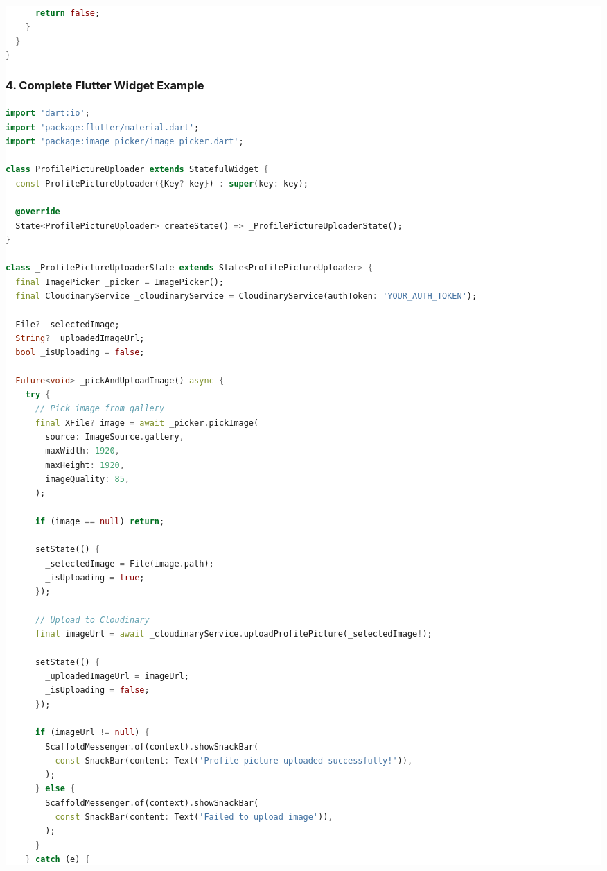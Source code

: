 ```dart
      return false;
    }
  }
}
```

### 4. Complete Flutter Widget Example

```dart
import 'dart:io';
import 'package:flutter/material.dart';
import 'package:image_picker/image_picker.dart';

class ProfilePictureUploader extends StatefulWidget {
  const ProfilePictureUploader({Key? key}) : super(key: key);

  @override
  State<ProfilePictureUploader> createState() => _ProfilePictureUploaderState();
}

class _ProfilePictureUploaderState extends State<ProfilePictureUploader> {
  final ImagePicker _picker = ImagePicker();
  final CloudinaryService _cloudinaryService = CloudinaryService(authToken: 'YOUR_AUTH_TOKEN');
  
  File? _selectedImage;
  String? _uploadedImageUrl;
  bool _isUploading = false;

  Future<void> _pickAndUploadImage() async {
    try {
      // Pick image from gallery
      final XFile? image = await _picker.pickImage(
        source: ImageSource.gallery,
        maxWidth: 1920,
        maxHeight: 1920,
        imageQuality: 85,
      );

      if (image == null) return;

      setState(() {
        _selectedImage = File(image.path);
        _isUploading = true;
      });

      // Upload to Cloudinary
      final imageUrl = await _cloudinaryService.uploadProfilePicture(_selectedImage!);

      setState(() {
        _uploadedImageUrl = imageUrl;
        _isUploading = false;
      });

      if (imageUrl != null) {
        ScaffoldMessenger.of(context).showSnackBar(
          const SnackBar(content: Text('Profile picture uploaded successfully!')),
        );
      } else {
        ScaffoldMessenger.of(context).showSnackBar(
          const SnackBar(content: Text('Failed to upload image')),
        );
      }
    } catch (e) {
```